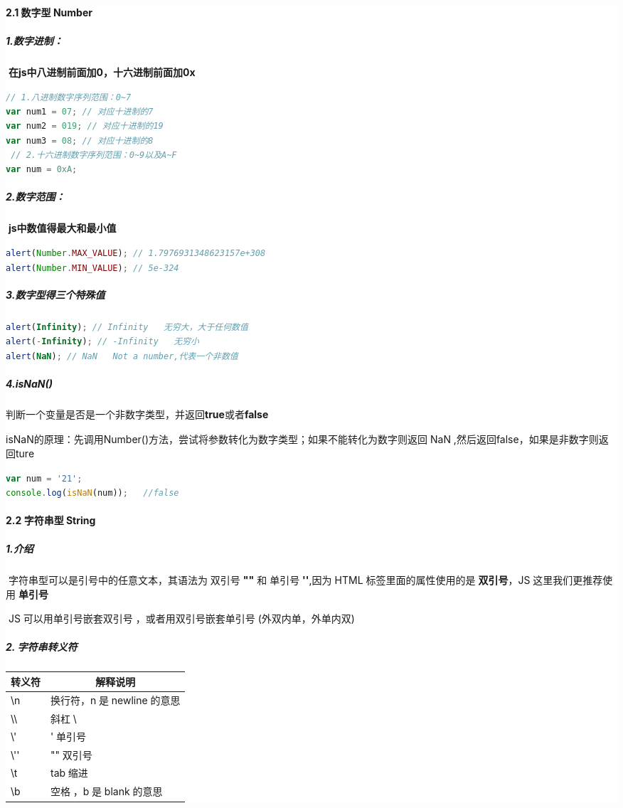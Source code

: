 #### 2.1 数字型     Number

##### 1.数字进制：

​     **在js中八进制前面加0，十六进制前面加0x**

```js
// 1.八进制数字序列范围：0~7
var num1 = 07; // 对应十进制的7
var num2 = 019; // 对应十进制的19
var num3 = 08; // 对应十进制的8
 // 2.十六进制数字序列范围：0~9以及A~F
var num = 0xA; 
```

##### 2.数字范围：

​        **js中数值得最大和最小值**

```js
alert(Number.MAX_VALUE); // 1.7976931348623157e+308
alert(Number.MIN_VALUE); // 5e-324
```

##### 3.数字型得三个特殊值

```js
alert(Infinity); // Infinity   无穷大，大于任何数值
alert(-Infinity); // -Infinity   无穷小
alert(NaN); // NaN   Not a number,代表一个非数值 
```

##### 4.**isNaN()**    

判断一个变量是否是一个非数字类型，并返回**true**或者**false**

isNaN的原理：先调用Number()方法，尝试将参数转化为数字类型；如果不能转化为数字则返回 NaN ,然后返回false，如果是非数字则返回ture

```js
var num = '21';
console.log(isNaN(num));   //false
```





#### 2.2 字符串型     **String**

##### 1.介绍

​		字符串型可以是引号中的任意文本，其语法为 双引号 **""** 和 单引号 **''**,因为 HTML 标签里面的属性使用的是 **双引号**，JS 这里我们更推荐使用 **单引号**

​		JS 可以用单引号嵌套双引号 ，或者用双引号嵌套单引号 (外双内单，外单内双)

##### 2. 字符串转义符

| 转义符 | 解释说明                    |
| ------ | --------------------------- |
| \n     | 换行符，n 是 newline 的意思 |
| \\\\   | 斜杠 \                      |
| \\'    | ' 单引号                    |
| \\\''  | "" 双引号                   |
| \t     | tab 缩进                    |
| \b     | 空格 ，b 是 blank 的意思    |
